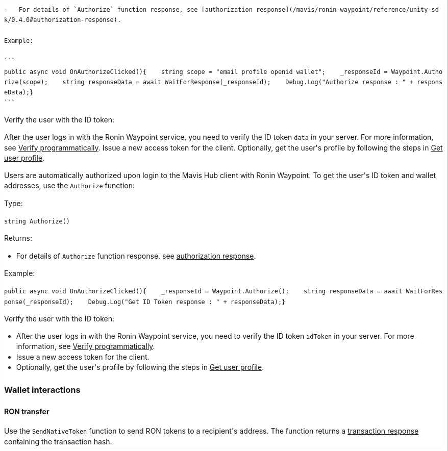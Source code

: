     -   For details of `Authorize` function response, see [authorization response](/mavis/ronin-waypoint/reference/unity-sdk/0.4.0#authorization-response).
    
    Example:
    
    ```
    public async void OnAuthorizeClicked(){    string scope = "email profile openid wallet";    _responseId = Waypoint.Authorize(scope);    string responseData = await WaitForResponse(_responseId);    Debug.Log("Authorize response : " + responseData);}
    ```
    

Verify the user with the ID token:

After the user logs in with the Ronin Waypoint service, you need to verify the ID token `data` in your server. For more information, see [Verify programmatically](/mavis/ronin-waypoint/guides/validate-token#verify-programmatically). Issue a new access token for the client. Optionally, get the user's profile by following the steps in [Get user profile](/mavis/ronin-waypoint/guides/get-user-profile).

Users are automatically authorized upon login to the Mavis Hub client with Ronin Waypoint. To get the user's ID token and wallet addresses, use the `Authorize` function:

Type:

```
string Authorize()
```

Returns:

-   For details of `Authorize` function response, see [authorization response](/mavis/ronin-waypoint/reference/unity-sdk/0.4.0#authorization-response).

Example:

```
public async void OnAuthorizeClicked(){    _responseId = Waypoint.Authorize();    string responseData = await WaitForResponse(_responseId);    Debug.Log("Get ID Token response : " + responseData);}
```

Verify the user with the ID token:

-   After the user logs in with the Ronin Waypoint service, you need to verify the ID token `idToken` in your server. For more information, see [Verify programmatically](/mavis/ronin-waypoint/guides/validate-token#verify-programmatically).
-   Issue a new access token for the client.
-   Optionally, get the user's profile by following the steps in [Get user profile](/mavis/ronin-waypoint/guides/get-user-profile).

### Wallet interactions[​](/mavis/ronin-waypoint/reference/unity-sdk/0.4.0#wallet-interactions "Direct link to Wallet interactions")

#### RON transfer[​](/mavis/ronin-waypoint/reference/unity-sdk/0.4.0#ron-transfer "Direct link to RON transfer")

Use the `SendNativeToken` function to send RON tokens to a recipient's address. The function returns a [transaction response](/mavis/ronin-waypoint/reference/unity-sdk/0.4.0#transaction-response) containing the transaction hash.
